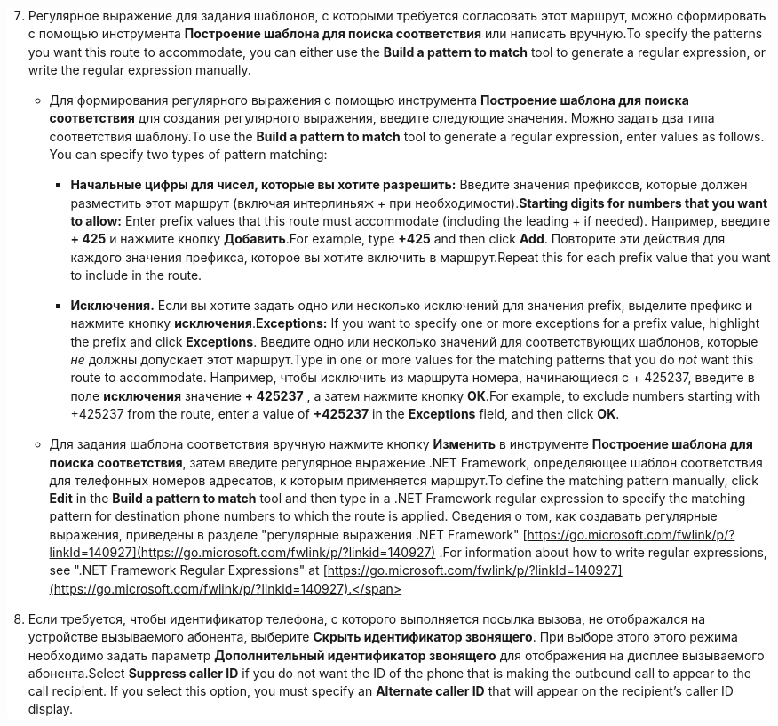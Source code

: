 7.  <span data-ttu-id="88524-120">Регулярное выражение для задания шаблонов, с которыми требуется согласовать этот маршрут, можно сформировать с помощью инструмента **Построение шаблона для поиска соответствия** или написать вручную.</span><span class="sxs-lookup"><span data-stu-id="88524-120">To specify the patterns you want this route to accommodate, you can either use the **Build a pattern to match** tool to generate a regular expression, or write the regular expression manually.</span></span>
    
      - <span data-ttu-id="88524-p105">Для формирования регулярного выражения с помощью инструмента **Построение шаблона для поиска соответствия** для создания регулярного выражения, введите следующие значения. Можно задать два типа соответствия шаблону.</span><span class="sxs-lookup"><span data-stu-id="88524-p105">To use the **Build a pattern to match** tool to generate a regular expression, enter values as follows. You can specify two types of pattern matching:</span></span>
        
          - <span data-ttu-id="88524-123">**Начальные цифры для чисел, которые вы хотите разрешить:** Введите значения префиксов, которые должен разместить этот маршрут (включая интерлиньяж + при необходимости).</span><span class="sxs-lookup"><span data-stu-id="88524-123">**Starting digits for numbers that you want to allow:** Enter prefix values that this route must accommodate (including the leading + if needed).</span></span> <span data-ttu-id="88524-124">Например, введите **+ 425** и нажмите кнопку **Добавить**.</span><span class="sxs-lookup"><span data-stu-id="88524-124">For example, type **+425** and then click **Add**.</span></span> <span data-ttu-id="88524-125">Повторите эти действия для каждого значения префикса, которое вы хотите включить в маршрут.</span><span class="sxs-lookup"><span data-stu-id="88524-125">Repeat this for each prefix value that you want to include in the route.</span></span>
        
          - <span data-ttu-id="88524-126">**Исключения.** Если вы хотите задать одно или несколько исключений для значения prefix, выделите префикс и нажмите кнопку **исключения**.</span><span class="sxs-lookup"><span data-stu-id="88524-126">**Exceptions:** If you want to specify one or more exceptions for a prefix value, highlight the prefix and click **Exceptions**.</span></span> <span data-ttu-id="88524-127">Введите одно или несколько значений для соответствующих шаблонов, которые *не* должны допускает этот маршрут.</span><span class="sxs-lookup"><span data-stu-id="88524-127">Type in one or more values for the matching patterns that you do *not* want this route to accommodate.</span></span> <span data-ttu-id="88524-128">Например, чтобы исключить из маршрута номера, начинающиеся с + 425237, введите в поле **исключения** значение **+ 425237** , а затем нажмите кнопку **ОК**.</span><span class="sxs-lookup"><span data-stu-id="88524-128">For example, to exclude numbers starting with +425237 from the route, enter a value of **+425237** in the **Exceptions** field, and then click **OK**.</span></span>
    
      - <span data-ttu-id="88524-129">Для задания шаблона соответствия вручную нажмите кнопку **Изменить** в инструменте **Построение шаблона для поиска соответствия**, затем введите регулярное выражение .NET Framework, определяющее шаблон соответствия для телефонных номеров адресатов, к которым применяется маршрут.</span><span class="sxs-lookup"><span data-stu-id="88524-129">To define the matching pattern manually, click **Edit** in the **Build a pattern to match** tool and then type in a .NET Framework regular expression to specify the matching pattern for destination phone numbers to which the route is applied.</span></span> <span data-ttu-id="88524-130">Сведения о том, как создавать регулярные выражения, приведены в разделе "регулярные выражения .NET Framework" [https://go.microsoft.com/fwlink/p/?linkId=140927](https://go.microsoft.com/fwlink/p/?linkid=140927) .</span><span class="sxs-lookup"><span data-stu-id="88524-130">For information about how to write regular expressions, see ".NET Framework Regular Expressions" at [https://go.microsoft.com/fwlink/p/?linkId=140927](https://go.microsoft.com/fwlink/p/?linkid=140927).</span></span>

8.  <span data-ttu-id="88524-p109">Если требуется, чтобы идентификатор телефона, с которого выполняется посылка вызова, не отображался на устройстве вызываемого абонента, выберите **Скрыть идентификатор звонящего**. При выборе этого этого режима необходимо задать параметр **Дополнительный идентификатор звонящего** для отображения на дисплее вызываемого абонента.</span><span class="sxs-lookup"><span data-stu-id="88524-p109">Select **Suppress caller ID** if you do not want the ID of the phone that is making the outbound call to appear to the call recipient. If you select this option, you must specify an **Alternate caller ID** that will appear on the recipient’s caller ID display.</span></span>
